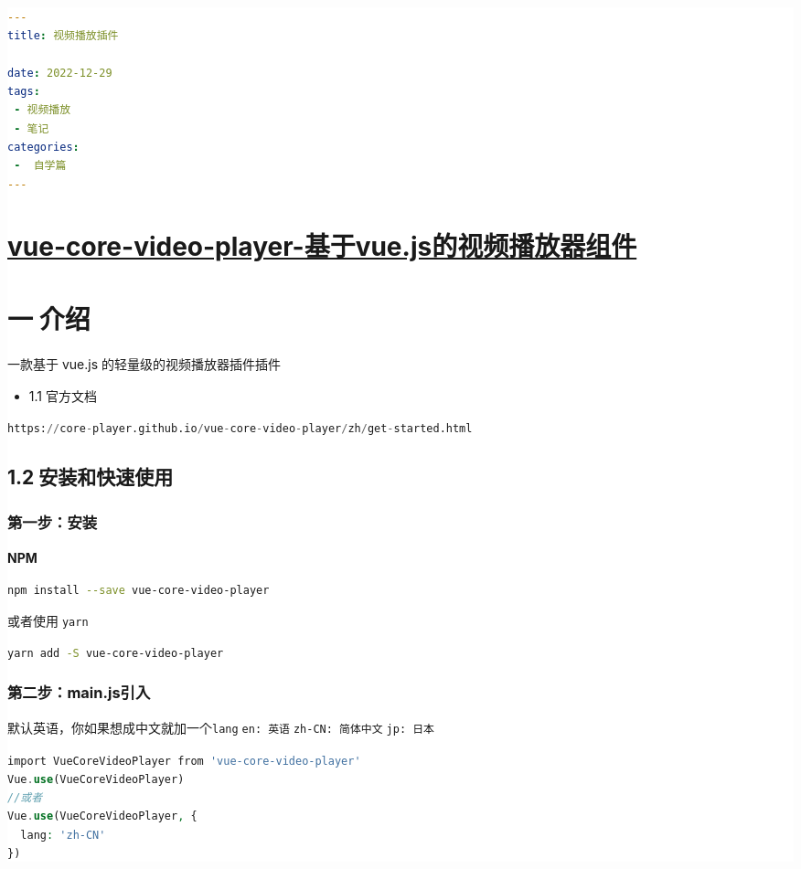 ```yaml
---
title: 视频播放插件

date: 2022-12-29
tags:
 - 视频播放
 - 笔记
categories:
 -  自学篇
---
```


# [vue-core-video-player-基于vue.js的视频播放器组件](https://www.cnblogs.com/liuqingzheng/p/16204851.html)

# 一 介绍

一款基于 vue.js 的轻量级的视频播放器插件插件

- 1.1 官方文档

```python
https://core-player.github.io/vue-core-video-player/zh/get-started.html
```

## 1.2 安装和快速使用

### 第一步：安装

**NPM**

```bash
npm install --save vue-core-video-player 
```

或者使用 `yarn`

```bash
yarn add -S vue-core-video-player 
```

### 第二步：main.js引入

默认英语，你如果想成中文就加一个`lang`
`en: 英语`
`zh-CN: 简体中文`
`jp: 日本`

```php
import VueCoreVideoPlayer from 'vue-core-video-player'
Vue.use(VueCoreVideoPlayer)
//或者
Vue.use(VueCoreVideoPlayer, {
  lang: 'zh-CN'
})
```
